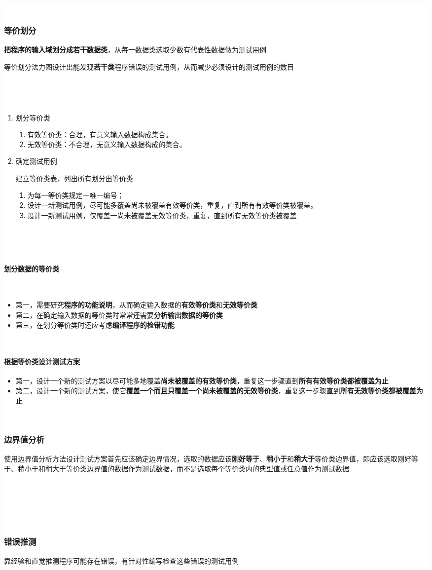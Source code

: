 ‍

### 等价划分

**把程序的输入域划分成若干数据类**，从每一数据类选取少数有代表性数据做为测试用例

等价划分法力图设计出能发现**若干类**程序错误的测试用例，从而减少必须设计的测试用例的数目

‍

‍

1. 划分等价类

    1. 有效等价类：合理，有意义输入数据构成集合。
    2. 无效等价类：不合理，无意义输入数据构成的集合。
2. 确定测试用例

    建立等价类表，列出所有划分出等价类​​

    1. 为每一等价类规定一唯一编号；
    2. 设计一新测试用例，尽可能多覆盖尚未被覆盖有效等价类，重复，直到所有有效等价类被覆盖。
    3. 设计一新测试用例，仅覆盖一尚未被覆盖无效等价类，重复，直到所有无效等价类被覆盖

‍

‍

#### 划分数据的等价类

‍

* 第一，需要研究**程序的功能说明**，从而确定输入数据的**有效等价类**和**无效等价类**
* 第二，在确定输入数据的等价类时常常还需要**分析输出数据的等价类**
* 第三，在划分等价类时还应考虑**编译程序的检错功能**

‍

#### 根据等价类设计测试方案

* 第一，设计一个新的测试方案以尽可能多地覆盖**尚未被覆盖的有效等价类**，重复这一步骤直到**所有有效等价类都被覆盖为止**
* 第二，设计一个新的测试方案，使它**覆盖一个而且只覆盖一个尚未被覆盖的无效等价类**，重复这一步骤直到**所有无效等价类都被覆盖为止**

‍

### 边界值分析

使用边界值分析方法设计测试方案首先应该确定边界情况，选取的数据应该**刚好等于**、**稍小于**和**稍大于**等价类边界值，即应该选取刚好等于、稍小于和稍大于等价类边界值的数据作为测试数据，而不是选取每个等价类内的典型值或任意值作为测试数据

‍

‍

‍

### 错误推测

靠经验和直觉推测程序可能存在错误，有针对性编写检查这些错误的测试用例
